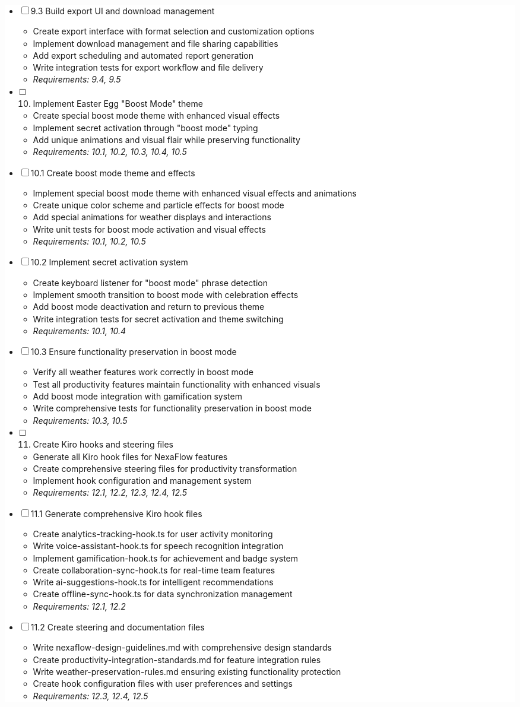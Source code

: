 - [ ] 9.3 Build export UI and download management
  - Create export interface with format selection and customization options
  - Implement download management and file sharing capabilities
  - Add export scheduling and automated report generation
  - Write integration tests for export workflow and file delivery
  - _Requirements: 9.4, 9.5_

- [ ] 10. Implement Easter Egg "Boost Mode" theme
  - Create special boost mode theme with enhanced visual effects
  - Implement secret activation through "boost mode" typing
  - Add unique animations and visual flair while preserving functionality
  - _Requirements: 10.1, 10.2, 10.3, 10.4, 10.5_

- [ ] 10.1 Create boost mode theme and effects
  - Implement special boost mode theme with enhanced visual effects and animations
  - Create unique color scheme and particle effects for boost mode
  - Add special animations for weather displays and interactions
  - Write unit tests for boost mode activation and visual effects
  - _Requirements: 10.1, 10.2, 10.5_

- [ ] 10.2 Implement secret activation system
  - Create keyboard listener for "boost mode" phrase detection
  - Implement smooth transition to boost mode with celebration effects
  - Add boost mode deactivation and return to previous theme
  - Write integration tests for secret activation and theme switching
  - _Requirements: 10.1, 10.4_

- [ ] 10.3 Ensure functionality preservation in boost mode
  - Verify all weather features work correctly in boost mode
  - Test all productivity features maintain functionality with enhanced visuals
  - Add boost mode integration with gamification system
  - Write comprehensive tests for functionality preservation in boost mode
  - _Requirements: 10.3, 10.5_

- [ ] 11. Create Kiro hooks and steering files
  - Generate all Kiro hook files for NexaFlow features
  - Create comprehensive steering files for productivity transformation
  - Implement hook configuration and management system
  - _Requirements: 12.1, 12.2, 12.3, 12.4, 12.5_

- [ ] 11.1 Generate comprehensive Kiro hook files
  - Create analytics-tracking-hook.ts for user activity monitoring
  - Write voice-assistant-hook.ts for speech recognition integration
  - Implement gamification-hook.ts for achievement and badge system
  - Create collaboration-sync-hook.ts for real-time team features
  - Write ai-suggestions-hook.ts for intelligent recommendations
  - Create offline-sync-hook.ts for data synchronization management
  - _Requirements: 12.1, 12.2_

- [ ] 11.2 Create steering and documentation files
  - Write nexaflow-design-guidelines.md with comprehensive design standards
  - Create productivity-integration-standards.md for feature integration rules
  - Write weather-preservation-rules.md ensuring existing functionality protection
  - Create hook configuration files with user preferences and settings
  - _Requirements: 12.3, 12.4, 12.5_
